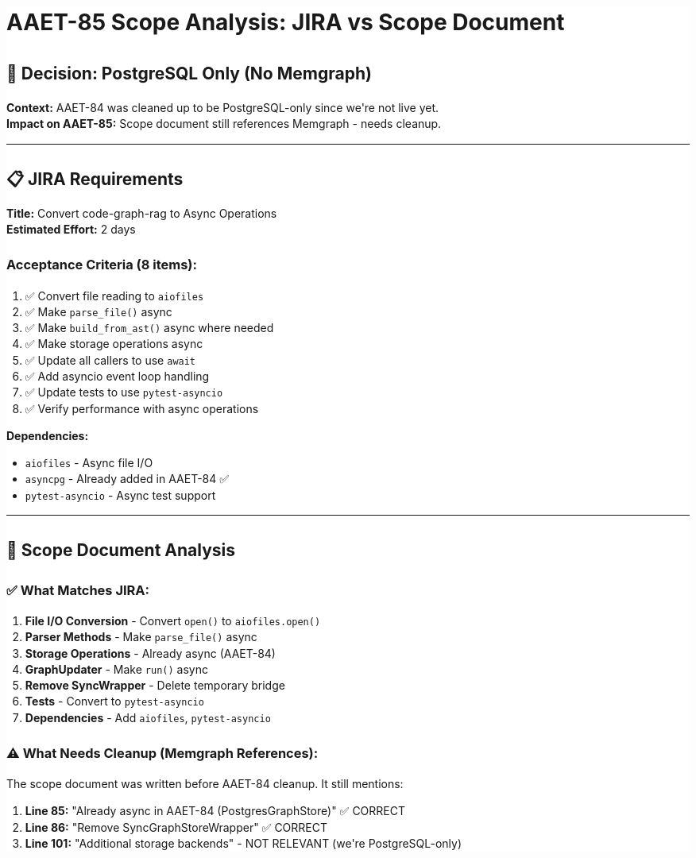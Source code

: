 # AAET-85 Scope Analysis: JIRA vs Scope Document

## 🎯 Decision: PostgreSQL Only (No Memgraph)

**Context:** AAET-84 was cleaned up to be PostgreSQL-only since we're not live yet.  
**Impact on AAET-85:** Scope document still references Memgraph - needs cleanup.

---

## 📋 JIRA Requirements

**Title:** Convert code-graph-rag to Async Operations  
**Estimated Effort:** 2 days

### Acceptance Criteria (8 items):

1. ✅ Convert file reading to `aiofiles`
2. ✅ Make `parse_file()` async
3. ✅ Make `build_from_ast()` async where needed
4. ✅ Make storage operations async
5. ✅ Update all callers to use `await`
6. ✅ Add asyncio event loop handling
7. ✅ Update tests to use `pytest-asyncio`
8. ✅ Verify performance with async operations

**Dependencies:**
- `aiofiles` - Async file I/O
- `asyncpg` - Already added in AAET-84 ✅
- `pytest-asyncio` - Async test support

---

## 📝 Scope Document Analysis

### ✅ What Matches JIRA:

1. **File I/O Conversion** - Convert `open()` to `aiofiles.open()`
2. **Parser Methods** - Make `parse_file()` async
3. **Storage Operations** - Already async (AAET-84)
4. **GraphUpdater** - Make `run()` async
5. **Remove SyncWrapper** - Delete temporary bridge
6. **Tests** - Convert to `pytest-asyncio`
7. **Dependencies** - Add `aiofiles`, `pytest-asyncio`

### ⚠️ What Needs Cleanup (Memgraph References):

The scope document was written before AAET-84 cleanup. It still mentions:

1. **Line 85:** "Already async in AAET-84 (PostgresGraphStore)" ✅ CORRECT
2. **Line 86:** "Remove SyncGraphStoreWrapper" ✅ CORRECT
3. **Line 101:** "Additional storage backends" - NOT RELEVANT (we're PostgreSQL-only)
